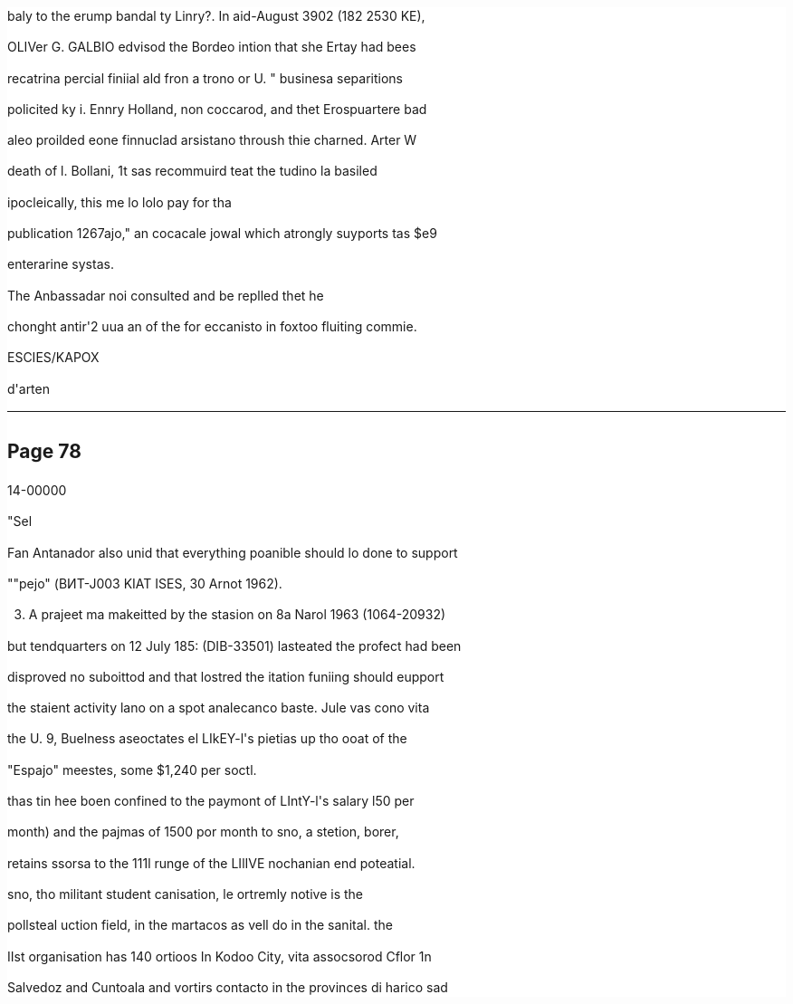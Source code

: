 baly to the erump bandal ty Linry?. In aid-August 3902 (182 2530 KE),

OLIVer G. GALBIO edvisod the Bordeo intion that she Ertay had bees

recatrina percial finiial ald fron a trono or U. " businesa separitions

policited ky i. Ennry Holland, non coccarod, and thet Erospuartere bad

aleo proilded eone finnuclad arsistano throush thie charned. Arter W

death of l. Bollani, 1t sas recommuird teat the tudino la basiled

ipocleically, this me lo lolo pay for tha

publication 1267ajo," an cocacale jowal which atrongly suyports tas $e9

enterarine systas.

The Anbassadar noi consulted and be replled thet he

chonght antir'2 uua an of the for eccanisto in foxtoo fluiting commie.

ESCIES/KAPOX

d'arten

---

## Page 78

14-00000

"Sel

Fan Antanador also unid that everything poanible should lo done to support

""pejo" (ВИT-J003 KIAT ISES, 30 Arnot 1962).

3. A prajeet ma makeitted by the stasion on 8a Narol 1963 (1064-20932)

but tendquarters on 12 July 185: (DIB-33501) lasteated the profect had been

disproved no suboittod and that lostred the itation funiing should eupport

the staient activity lano on a spot analecanco baste. Jule vas cono vita

the U. 9, Buelness aseoctates el LIkEY-l's pietias up tho ooat of the

"Espajo" meestes, some $1,240 per soctl.

thas tin hee boen confined to the paymont of LIntY-l's salary l50 per

month) and the pajmas of 1500 por month to sno, a stetion, borer,

retains ssorsa to the 111l runge of the LIlIVE nochanian end poteatial.

sno, tho militant student canisation, le ortremly notive is the

pollsteal uction field, in the martacos as vell do in the sanital. the

IIst organisation has 140 ortioos In Kodoo City, vita assocsorod Cflor 1n

Salvedoz and Cuntoala and vortirs contacto in the provinces di harico sad
